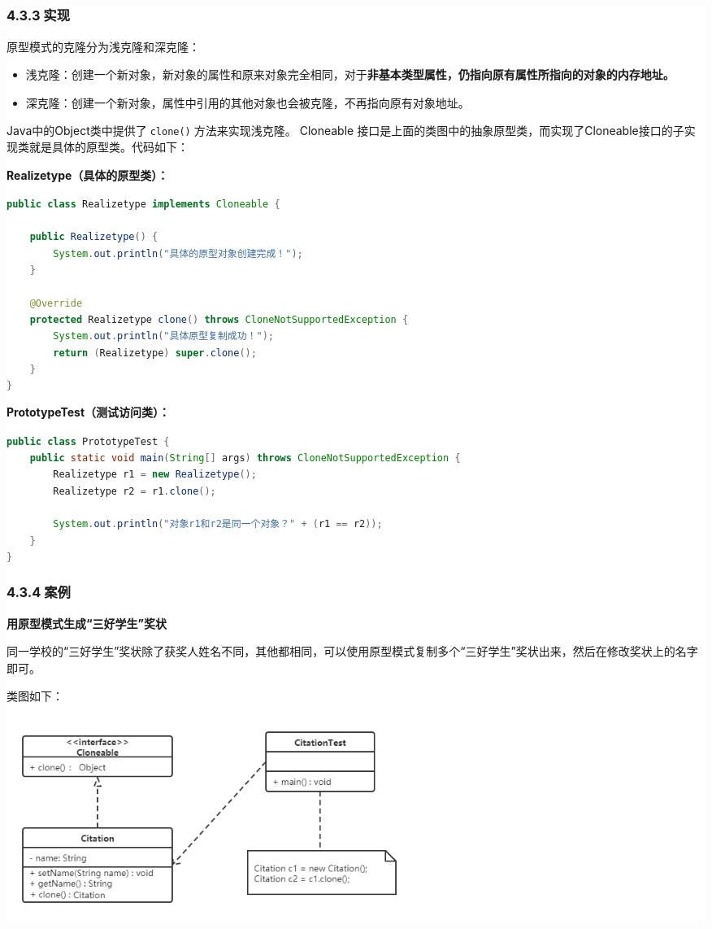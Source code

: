 ### 4.3.3 实现

原型模式的克隆分为浅克隆和深克隆：

* 浅克隆：创建一个新对象，新对象的属性和原来对象完全相同，对于**非基本类型属性，仍指向原有属性所指向的对象的内存地址。**

* 深克隆：创建一个新对象，属性中引用的其他对象也会被克隆，不再指向原有对象地址。

Java中的Object类中提供了 `clone()` 方法来实现浅克隆。 Cloneable 接口是上面的类图中的抽象原型类，而实现了Cloneable接口的子实现类就是具体的原型类。代码如下：

**Realizetype（具体的原型类）：**

```java
public class Realizetype implements Cloneable {

    public Realizetype() {
        System.out.println("具体的原型对象创建完成！");
    }

    @Override
    protected Realizetype clone() throws CloneNotSupportedException {
        System.out.println("具体原型复制成功！");
        return (Realizetype) super.clone();
    }
}
```

**PrototypeTest（测试访问类）：**

```java
public class PrototypeTest {
    public static void main(String[] args) throws CloneNotSupportedException {
        Realizetype r1 = new Realizetype();
        Realizetype r2 = r1.clone();

        System.out.println("对象r1和r2是同一个对象？" + (r1 == r2));
    }
}
```

### 4.3.4 案例

**用原型模式生成“三好学生”奖状**

同一学校的“三好学生”奖状除了获奖人姓名不同，其他都相同，可以使用原型模式复制多个“三好学生”奖状出来，然后在修改奖状上的名字即可。

类图如下：

<img src="image/原型模式1.png" style="zoom:80%;" />
